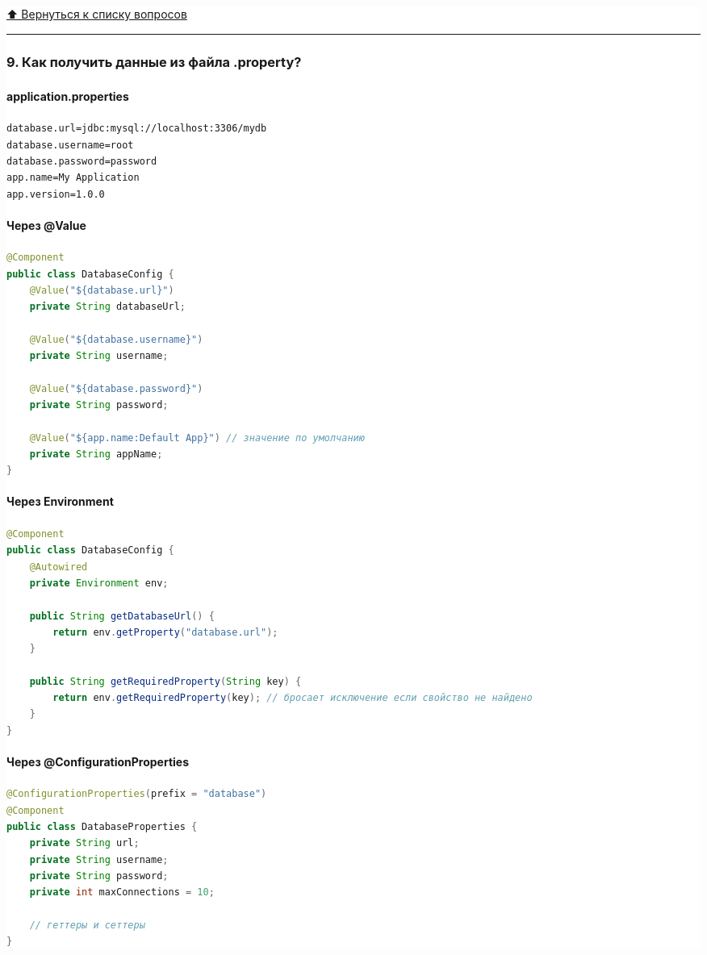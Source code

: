 [⬆️ Вернуться к списку вопросов](#-содержание)

---

### 9. Как получить данные из файла .property?

#### application.properties
```properties
database.url=jdbc:mysql://localhost:3306/mydb
database.username=root
database.password=password
app.name=My Application
app.version=1.0.0
```

#### Через @Value
```java
@Component
public class DatabaseConfig {
    @Value("${database.url}")
    private String databaseUrl;
    
    @Value("${database.username}")
    private String username;
    
    @Value("${database.password}")
    private String password;
    
    @Value("${app.name:Default App}") // значение по умолчанию
    private String appName;
}
```

#### Через Environment
```java
@Component
public class DatabaseConfig {
    @Autowired
    private Environment env;
    
    public String getDatabaseUrl() {
        return env.getProperty("database.url");
    }
    
    public String getRequiredProperty(String key) {
        return env.getRequiredProperty(key); // бросает исключение если свойство не найдено
    }
}
```

#### Через @ConfigurationProperties
```java
@ConfigurationProperties(prefix = "database")
@Component
public class DatabaseProperties {
    private String url;
    private String username;
    private String password;
    private int maxConnections = 10;
    
    // геттеры и сеттеры
}
```
